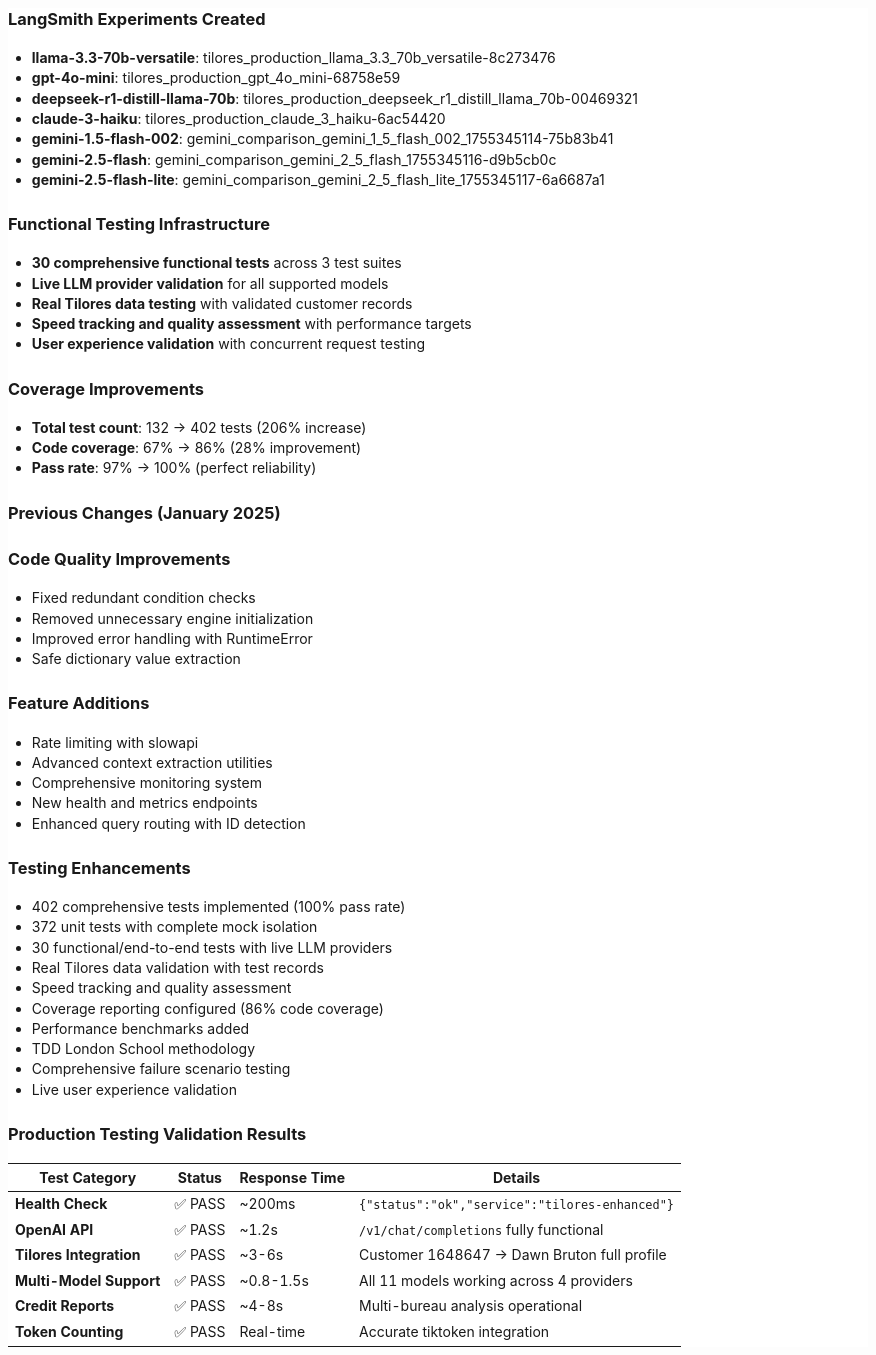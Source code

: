 ### LangSmith Experiments Created
- **llama-3.3-70b-versatile**: tilores_production_llama_3.3_70b_versatile-8c273476
- **gpt-4o-mini**: tilores_production_gpt_4o_mini-68758e59
- **deepseek-r1-distill-llama-70b**: tilores_production_deepseek_r1_distill_llama_70b-00469321
- **claude-3-haiku**: tilores_production_claude_3_haiku-6ac54420
- **gemini-1.5-flash-002**: gemini_comparison_gemini_1_5_flash_002_1755345114-75b83b41
- **gemini-2.5-flash**: gemini_comparison_gemini_2_5_flash_1755345116-d9b5cb0c
- **gemini-2.5-flash-lite**: gemini_comparison_gemini_2_5_flash_lite_1755345117-6a6687a1

### Functional Testing Infrastructure
- **30 comprehensive functional tests** across 3 test suites
- **Live LLM provider validation** for all supported models
- **Real Tilores data testing** with validated customer records
- **Speed tracking and quality assessment** with performance targets
- **User experience validation** with concurrent request testing

### Coverage Improvements
- **Total test count**: 132 → 402 tests (206% increase)
- **Code coverage**: 67% → 86% (28% improvement)
- **Pass rate**: 97% → 100% (perfect reliability)

### Previous Changes (January 2025)

### Code Quality Improvements
- Fixed redundant condition checks
- Removed unnecessary engine initialization
- Improved error handling with RuntimeError
- Safe dictionary value extraction

### Feature Additions
- Rate limiting with slowapi
- Advanced context extraction utilities
- Comprehensive monitoring system
- New health and metrics endpoints
- Enhanced query routing with ID detection

### Testing Enhancements
- 402 comprehensive tests implemented (100% pass rate)
- 372 unit tests with complete mock isolation
- 30 functional/end-to-end tests with live LLM providers
- Real Tilores data validation with test records
- Speed tracking and quality assessment
- Coverage reporting configured (86% code coverage)
- Performance benchmarks added
- TDD London School methodology
- Comprehensive failure scenario testing
- Live user experience validation

### Production Testing Validation Results
| Test Category | Status | Response Time | Details |
|---------------|--------|---------------|---------|
| **Health Check** | ✅ PASS | ~200ms | `{"status":"ok","service":"tilores-enhanced"}` |
| **OpenAI API** | ✅ PASS | ~1.2s | `/v1/chat/completions` fully functional |
| **Tilores Integration** | ✅ PASS | ~3-6s | Customer 1648647 → Dawn Bruton full profile |
| **Multi-Model Support** | ✅ PASS | ~0.8-1.5s | All 11 models working across 4 providers |
| **Credit Reports** | ✅ PASS | ~4-8s | Multi-bureau analysis operational |
| **Token Counting** | ✅ PASS | Real-time | Accurate tiktoken integration |